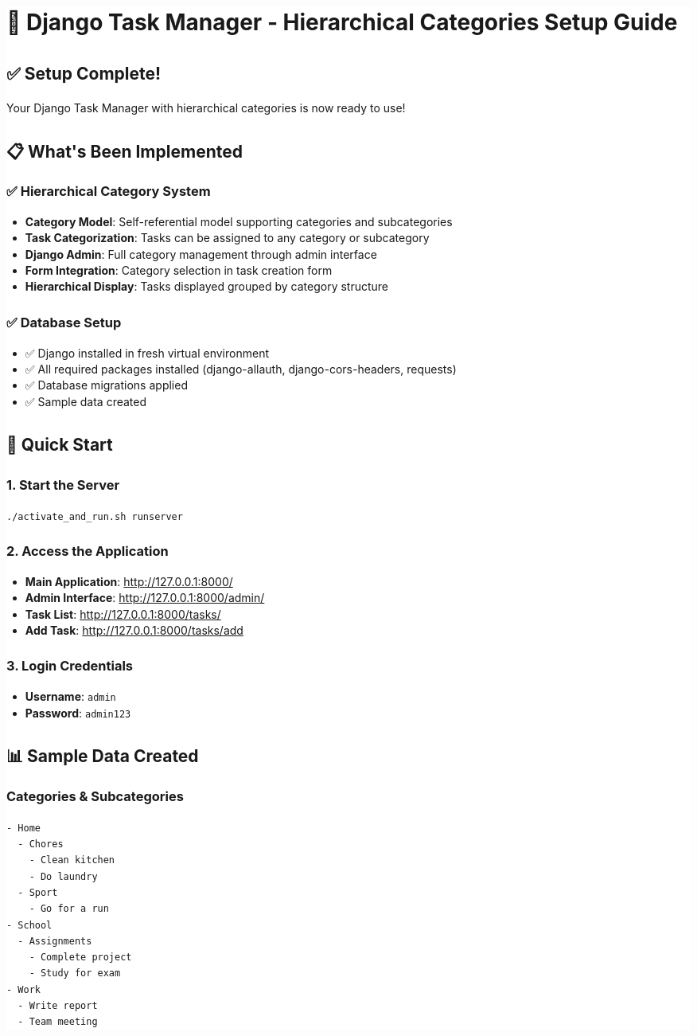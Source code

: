 # 🚀 Django Task Manager - Hierarchical Categories Setup Guide

## ✅ **Setup Complete!**

Your Django Task Manager with hierarchical categories is now ready to use!

## 📋 **What's Been Implemented**

### ✅ **Hierarchical Category System**
- **Category Model**: Self-referential model supporting categories and subcategories
- **Task Categorization**: Tasks can be assigned to any category or subcategory
- **Django Admin**: Full category management through admin interface
- **Form Integration**: Category selection in task creation form
- **Hierarchical Display**: Tasks displayed grouped by category structure

### ✅ **Database Setup**
- ✅ Django installed in fresh virtual environment
- ✅ All required packages installed (django-allauth, django-cors-headers, requests)
- ✅ Database migrations applied
- ✅ Sample data created

## 🎯 **Quick Start**

### **1. Start the Server**
```bash
./activate_and_run.sh runserver
```

### **2. Access the Application**
- **Main Application**: http://127.0.0.1:8000/
- **Admin Interface**: http://127.0.0.1:8000/admin/
- **Task List**: http://127.0.0.1:8000/tasks/
- **Add Task**: http://127.0.0.1:8000/tasks/add

### **3. Login Credentials**
- **Username**: `admin`
- **Password**: `admin123`

## 📊 **Sample Data Created**

### **Categories & Subcategories**
```
- Home
  - Chores
    - Clean kitchen
    - Do laundry
  - Sport
    - Go for a run
- School
  - Assignments
    - Complete project
    - Study for exam
- Work
  - Write report
  - Team meeting
```
